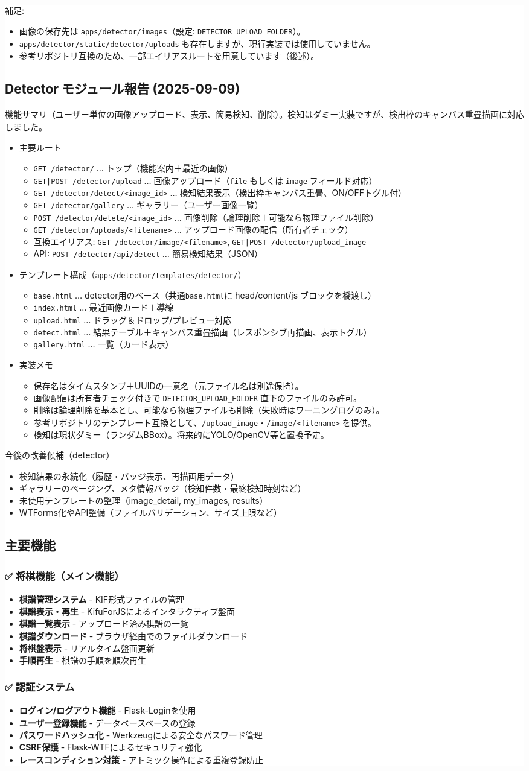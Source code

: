 補足:
- 画像の保存先は `apps/detector/images`（設定: `DETECTOR_UPLOAD_FOLDER`）。
- `apps/detector/static/detector/uploads` も存在しますが、現行実装では使用していません。
- 参考リポジトリ互換のため、一部エイリアスルートを用意しています（後述）。

## Detector モジュール報告 (2025-09-09)

機能サマリ（ユーザー単位の画像アップロード、表示、簡易検知、削除）。検知はダミー実装ですが、検出枠のキャンバス重畳描画に対応しました。

- 主要ルート
    - `GET /detector/` … トップ（機能案内＋最近の画像）
    - `GET|POST /detector/upload` … 画像アップロード（`file` もしくは `image` フィールド対応）
    - `GET /detector/detect/<image_id>` … 検知結果表示（検出枠キャンバス重畳、ON/OFFトグル付）
    - `GET /detector/gallery` … ギャラリー（ユーザー画像一覧）
    - `POST /detector/delete/<image_id>` … 画像削除（論理削除＋可能なら物理ファイル削除）
    - `GET /detector/uploads/<filename>` … アップロード画像の配信（所有者チェック）
    - 互換エイリアス: `GET /detector/image/<filename>`, `GET|POST /detector/upload_image`
    - API: `POST /detector/api/detect` … 簡易検知結果（JSON）

- テンプレート構成（`apps/detector/templates/detector/`）
    - `base.html` … detector用のベース（共通`base.html`に head/content/js ブロックを橋渡し）
    - `index.html` … 最近画像カード＋導線
    - `upload.html` … ドラッグ＆ドロップ/プレビュー対応
    - `detect.html` … 結果テーブル＋キャンバス重畳描画（レスポンシブ再描画、表示トグル）
    - `gallery.html` … 一覧（カード表示）

- 実装メモ
    - 保存名はタイムスタンプ＋UUIDの一意名（元ファイル名は別途保持）。
    - 画像配信は所有者チェック付きで `DETECTOR_UPLOAD_FOLDER` 直下のファイルのみ許可。
    - 削除は論理削除を基本とし、可能なら物理ファイルも削除（失敗時はワーニングログのみ）。
    - 参考リポジトリのテンプレート互換として、`/upload_image`・`/image/<filename>` を提供。
    - 検知は現状ダミー（ランダムBBox）。将来的にYOLO/OpenCV等と置換予定。

今後の改善候補（detector）
- 検知結果の永続化（履歴・バッジ表示、再描画用データ）
- ギャラリーのページング、メタ情報バッジ（検知件数・最終検知時刻など）
- 未使用テンプレートの整理（image_detail, my_images, results）
- WTForms化やAPI整備（ファイルバリデーション、サイズ上限など）

## 主要機能

### ✅ 将棋機能（メイン機能）
- **棋譜管理システム** - KIF形式ファイルの管理
- **棋譜表示・再生** - KifuForJSによるインタラクティブ盤面
- **棋譜一覧表示** - アップロード済み棋譜の一覧
- **棋譜ダウンロード** - ブラウザ経由でのファイルダウンロード
- **将棋盤表示** - リアルタイム盤面更新
- **手順再生** - 棋譜の手順を順次再生

### ✅ 認証システム
- **ログイン/ログアウト機能** - Flask-Loginを使用
- **ユーザー登録機能** - データベースベースの登録
- **パスワードハッシュ化** - Werkzeugによる安全なパスワード管理
- **CSRF保護** - Flask-WTFによるセキュリティ強化
- **レースコンディション対策** - アトミック操作による重複登録防止
